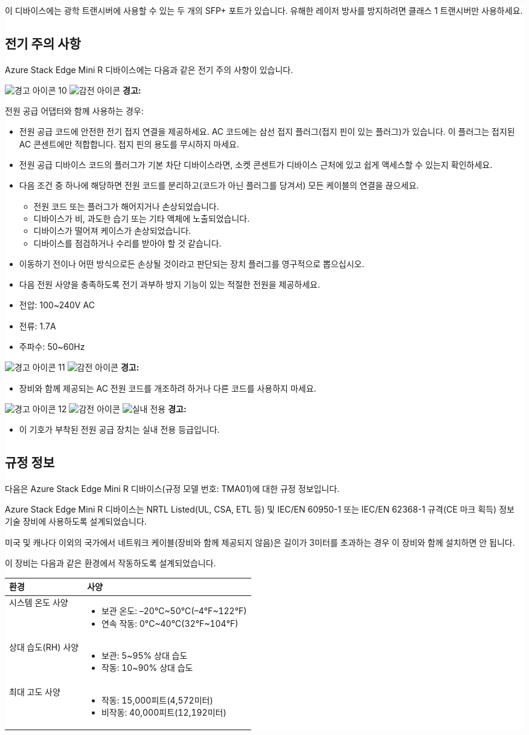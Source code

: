 이 디바이스에는 광학 트랜시버에 사용할 수 있는 두 개의 SFP+ 포트가 있습니다. 유해한 레이저 방사를 방지하려면 클래스 1 트랜시버만 사용하세요.

## <a name="electrical-precautions"></a>전기 주의 사항

Azure Stack Edge Mini R 디바이스에는 다음과 같은 전기 주의 사항이 있습니다.

![경고 아이콘 10](./media/azure-stack-edge-mini-r-safety/icon-safety-warning.png) ![감전 아이콘](./media/azure-stack-edge-mini-r-safety/icon-safety-electric-shock.png) **경고:**

전원 공급 어댑터와 함께 사용하는 경우:

* 전원 공급 코드에 안전한 전기 접지 연결을 제공하세요. AC 코드에는 삼선 접지 플러그(접지 핀이 있는 플러그)가 있습니다. 이 플러그는 접지된 AC 콘센트에만 적합합니다. 접지 핀의 용도를 무시하지 마세요.
* 전원 공급 디바이스 코드의 플러그가 기본 차단 디바이스라면, 소켓 콘센트가 디바이스 근처에 있고 쉽게 액세스할 수 있는지 확인하세요.
* 다음 조건 중 하나에 해당하면 전원 코드를 분리하고(코드가 아닌 플러그를 당겨서) 모든 케이블의 연결을 끊으세요.

  * 전원 코드 또는 플러그가 해어지거나 손상되었습니다.
  * 디바이스가 비, 과도한 습기 또는 기타 액체에 노출되었습니다.
  * 디바이스가 떨어져 케이스가 손상되었습니다.
  * 디바이스를 점검하거나 수리를 받아야 할 것 같습니다.
* 이동하기 전이나 어떤 방식으로든 손상될 것이라고 판단되는 장치 플러그를 영구적으로 뽑으십시오.

* 다음 전원 사양을 충족하도록 전기 과부하 방지 기능이 있는 적절한 전원을 제공하세요.

* 전압: 100~240V AC
* 전류: 1.7A
* 주파수: 50~60Hz

![경고 아이콘 11](./media/azure-stack-edge-mini-r-safety/icon-safety-warning.png)
![감전 아이콘](./media/azure-stack-edge-mini-r-safety/icon-safety-electric-shock.png) **경고:**

* 장비와 함께 제공되는 AC 전원 코드를 개조하려 하거나 다른 코드를 사용하지 마세요.

![경고 아이콘 12](./media/azure-stack-edge-mini-r-safety/icon-safety-warning.png)
![감전 아이콘](./media/azure-stack-edge-mini-r-safety/icon-safety-electric-shock.png)
![실내 전용](./media/azure-stack-edge-mini-r-safety/icon-safety-indoor-use-only.png) **경고:**

* 이 기호가 부착된 전원 공급 장치는 실내 전용 등급입니다.

## <a name="regulatory-information"></a>규정 정보

다음은 Azure Stack Edge Mini R 디바이스(규정 모델 번호: TMA01)에 대한 규정 정보입니다.

Azure Stack Edge Mini R 디바이스는 NRTL Listed(UL, CSA, ETL 등) 및 IEC/EN 60950-1 또는 IEC/EN 62368-1 규격(CE 마크 획득) 정보 기술 장비에 사용하도록 설계되었습니다.

미국 및 캐나다 이외의 국가에서 네트워크 케이블(장비와 함께 제공되지 않음)은 길이가 3미터를 초과하는 경우 이 장비와 함께 설치하면 안 됩니다.

이 장비는 다음과 같은 환경에서 작동하도록 설계되었습니다.

| 환경 | 사양 |
|:---  |:--- |
| 시스템 온도 사양 | <ul><li>보관 온도: –20&deg;C~50&deg;C(–4&deg;F~122&deg;F)</li><li>연속 작동: 0&deg;C~40&deg;C(32&deg;F~104&deg;F)</li></ul> |
| 상대 습도(RH) 사양 | <ul><li>보관: 5~95% 상대 습도</li><li>작동: 10~90% 상대 습도</li></ul>|
| 최대 고도 사양 | <ul><li>작동: 15,000피트(4,572미터)</li><li>비작동: 40,000피트(12,192미터)</li></ul>|
